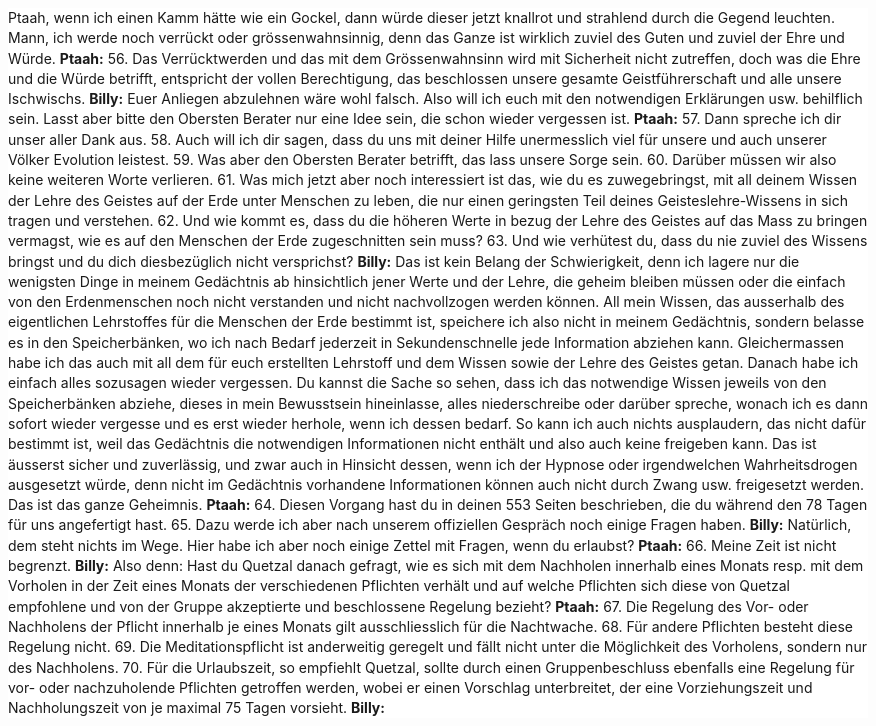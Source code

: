 Ptaah, wenn ich einen Kamm hätte wie ein Gockel, dann würde dieser jetzt knallrot und strahlend durch die Gegend leuchten. Mann, ich werde noch verrückt oder grössenwahnsinnig, denn das Ganze ist wirklich zuviel des Guten und zuviel der Ehre und Würde.
**Ptaah:**
56. Das Verrücktwerden und das mit dem Grössenwahnsinn wird mit Sicherheit nicht zutreffen, doch was die Ehre und die Würde betrifft, entspricht der vollen Berechtigung, das beschlossen unsere gesamte Geistführerschaft und alle unsere Ischwischs.
**Billy:**
Euer Anliegen abzulehnen wäre wohl falsch. Also will ich euch mit den notwendigen Erklärungen usw. behilflich sein. Lasst aber bitte den Obersten Berater nur eine Idee sein, die schon wieder vergessen ist.
**Ptaah:**
57. Dann spreche ich dir unser aller Dank aus.
58. Auch will ich dir sagen, dass du uns mit deiner Hilfe unermesslich viel für unsere und auch unserer Völker Evolution leistest.
59. Was aber den Obersten Berater betrifft, das lass unsere Sorge sein.
60. Darüber müssen wir also keine weiteren Worte verlieren.
61. Was mich jetzt aber noch interessiert ist das, wie du es zuwegebringst, mit all deinem Wissen der Lehre des Geistes auf der Erde unter Menschen zu leben, die nur einen geringsten Teil deines Geisteslehre-Wissens in sich tragen und verstehen.
62. Und wie kommt es, dass du die höheren Werte in bezug der Lehre des Geistes auf das Mass zu bringen vermagst, wie es auf den Menschen der Erde zugeschnitten sein muss?
63. Und wie verhütest du, dass du nie zuviel des Wissens bringst und du dich diesbezüglich nicht versprichst?
**Billy:**
Das ist kein Belang der Schwierigkeit, denn ich lagere nur die wenigsten Dinge in meinem Gedächtnis ab hinsichtlich jener Werte und der Lehre, die geheim bleiben müssen oder die einfach von den Erdenmenschen noch nicht verstanden und nicht nachvollzogen werden können. All mein Wissen, das ausserhalb des eigentlichen Lehrstoffes für die Menschen der Erde bestimmt ist, speichere ich also nicht in meinem Gedächtnis, sondern belasse es in den Speicherbänken, wo ich nach Bedarf jederzeit in Sekundenschnelle jede Information abziehen kann. Gleichermassen habe ich das auch mit all dem für euch erstellten Lehrstoff und dem Wissen sowie der Lehre des Geistes getan. Danach habe ich einfach alles sozusagen wieder vergessen. Du kannst die Sache so sehen, dass ich das notwendige Wissen jeweils von den Speicherbänken abziehe, dieses in mein Bewusstsein hineinlasse, alles niederschreibe oder darüber spreche, wonach ich es dann sofort wieder vergesse und es erst wieder herhole, wenn ich dessen bedarf. So kann ich auch nichts ausplaudern, das nicht dafür bestimmt ist, weil das Gedächtnis die notwendigen Informationen nicht enthält und also auch keine freigeben kann. Das ist äusserst sicher und zuverlässig, und zwar auch in Hinsicht dessen, wenn ich der Hypnose oder irgendwelchen Wahrheitsdrogen ausgesetzt würde, denn nicht im Gedächtnis vorhandene Informationen können auch nicht durch Zwang usw. freigesetzt werden. Das ist das ganze Geheimnis.
**Ptaah:**
64. Diesen Vorgang hast du in deinen 553 Seiten beschrieben, die du während den 78 Tagen für uns angefertigt hast.
65. Dazu werde ich aber nach unserem offiziellen Gespräch noch einige Fragen haben.
**Billy:**
Natürlich, dem steht nichts im Wege. Hier habe ich aber noch einige Zettel mit Fragen, wenn du erlaubst?
**Ptaah:**
66. Meine Zeit ist nicht begrenzt.
**Billy:**
Also denn: Hast du Quetzal danach gefragt, wie es sich mit dem Nachholen innerhalb eines Monats resp. mit dem Vorholen in der Zeit eines Monats der verschiedenen Pflichten verhält und auf welche Pflichten sich diese von Quetzal empfohlene und von der Gruppe akzeptierte und beschlossene Regelung bezieht?
**Ptaah:**
67. Die Regelung des Vor- oder Nachholens der Pflicht innerhalb je eines Monats gilt ausschliesslich für die Nachtwache.
68. Für andere Pflichten besteht diese Regelung nicht.
69. Die Meditationspflicht ist anderweitig geregelt und fällt nicht unter die Möglichkeit des Vorholens, sondern nur des Nachholens.
70. Für die Urlaubszeit, so empfiehlt Quetzal, sollte durch einen Gruppenbeschluss ebenfalls eine Regelung für vor- oder nachzuholende Pflichten getroffen werden, wobei er einen Vorschlag unterbreitet, der eine Vorziehungszeit und Nachholungszeit von je maximal 75 Tagen vorsieht.
**Billy:**